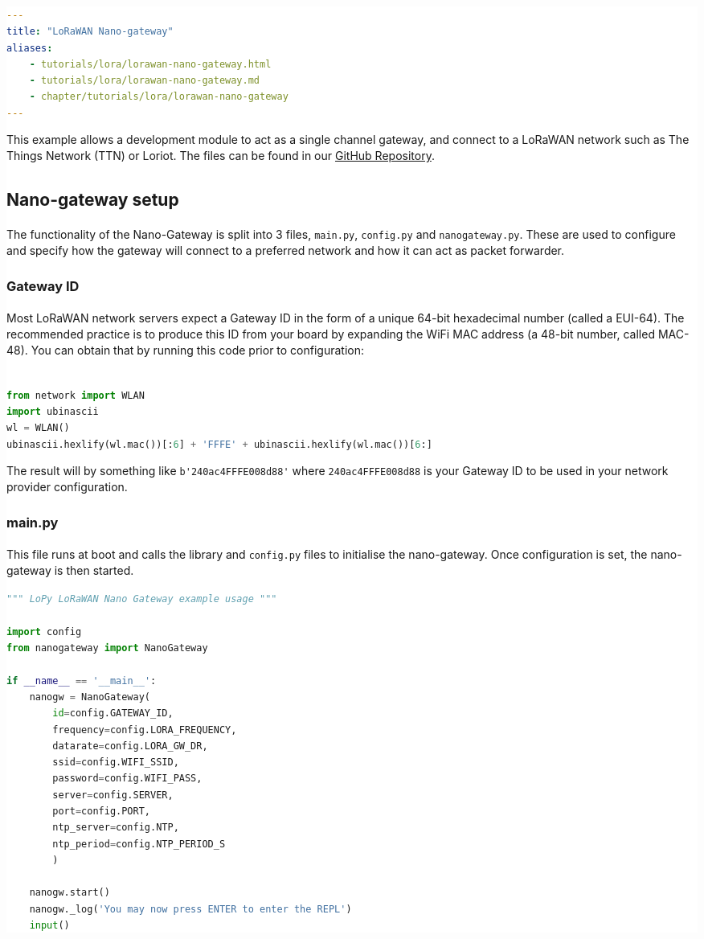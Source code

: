 ```yaml
---
title: "LoRaWAN Nano-gateway"
aliases:
    - tutorials/lora/lorawan-nano-gateway.html
    - tutorials/lora/lorawan-nano-gateway.md
    - chapter/tutorials/lora/lorawan-nano-gateway
---
```


This example allows a development module to act as a single channel gateway, and connect to a LoRaWAN network such as The Things Network (TTN) or Loriot.
The files can be found in our [GitHub Repository](https://github.com/pycom/pycom-libraries/tree/master/examples/lorawan-nano-gateway).

## Nano-gateway setup

The functionality of the Nano-Gateway is split into 3 files, `main.py`, `config.py` and `nanogateway.py`. These are used to configure and specify how the gateway will connect to a preferred network and how it can act as packet forwarder.

### Gateway ID

Most LoRaWAN network servers expect a Gateway ID in the form of a unique 64-bit hexadecimal number (called a EUI-64). The recommended practice is to produce this ID from your board by expanding the WiFi MAC address (a 48-bit number, called MAC-48). You can obtain that by running this code prior to configuration:

```python

from network import WLAN
import ubinascii
wl = WLAN()
ubinascii.hexlify(wl.mac())[:6] + 'FFFE' + ubinascii.hexlify(wl.mac())[6:]
```

The result will by something like `b'240ac4FFFE008d88'` where `240ac4FFFE008d88` is your Gateway ID to be used in your network provider configuration.

### main.py

This file runs at boot and calls the library and `config.py` files to initialise the nano-gateway. Once configuration is set, the nano-gateway is then started.

```python
""" LoPy LoRaWAN Nano Gateway example usage """

import config
from nanogateway import NanoGateway

if __name__ == '__main__':
    nanogw = NanoGateway(
        id=config.GATEWAY_ID,
        frequency=config.LORA_FREQUENCY,
        datarate=config.LORA_GW_DR,
        ssid=config.WIFI_SSID,
        password=config.WIFI_PASS,
        server=config.SERVER,
        port=config.PORT,
        ntp_server=config.NTP,
        ntp_period=config.NTP_PERIOD_S
        )

    nanogw.start()
    nanogw._log('You may now press ENTER to enter the REPL')
    input()
```